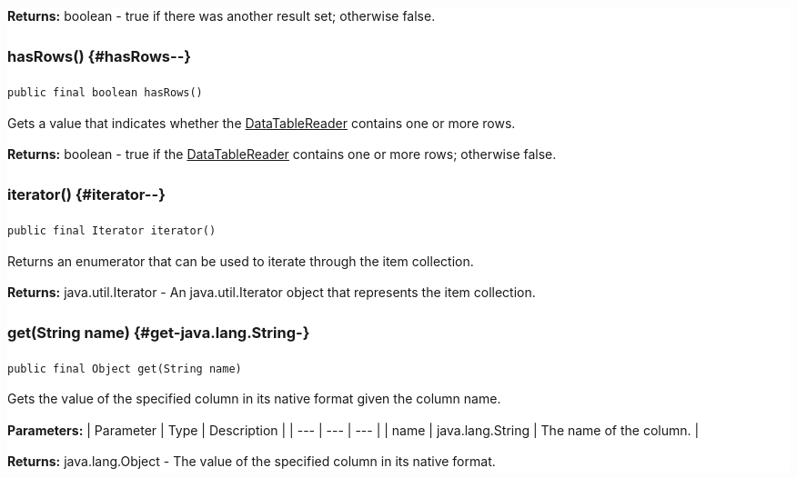 **Returns:**
boolean - true if there was another result set; otherwise false.
### hasRows() {#hasRows--}
```
public final boolean hasRows()
```


Gets a value that indicates whether the [DataTableReader](../../com.groupdocs.assembly.system.data/datatablereader) contains one or more rows.

**Returns:**
boolean - true if the [DataTableReader](../../com.groupdocs.assembly.system.data/datatablereader) contains one or more rows; otherwise false.
### iterator() {#iterator--}
```
public final Iterator iterator()
```


Returns an enumerator that can be used to iterate through the item collection.

**Returns:**
java.util.Iterator - An java.util.Iterator object that represents the item collection.
### get(String name) {#get-java.lang.String-}
```
public final Object get(String name)
```


Gets the value of the specified column in its native format given the column name.

**Parameters:**
| Parameter | Type | Description |
| --- | --- | --- |
| name | java.lang.String | The name of the column. |

**Returns:**
java.lang.Object - The value of the specified column in its native format.
